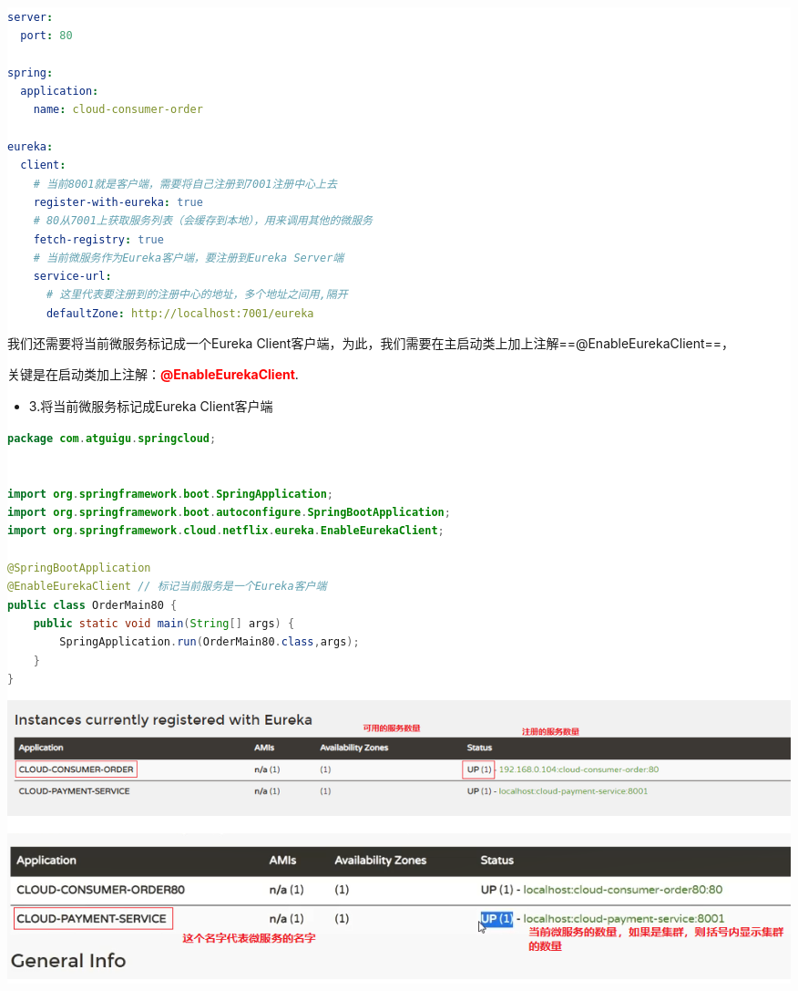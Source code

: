 ~~~yaml
server:
  port: 80

spring:
  application:
    name: cloud-consumer-order

eureka:
  client:
    # 当前8001就是客户端，需要将自己注册到7001注册中心上去
    register-with-eureka: true
    # 80从7001上获取服务列表（会缓存到本地），用来调用其他的微服务
    fetch-registry: true
    # 当前微服务作为Eureka客户端，要注册到Eureka Server端
    service-url:
      # 这里代表要注册到的注册中心的地址，多个地址之间用,隔开
      defaultZone: http://localhost:7001/eureka
~~~

我们还需要将当前微服务标记成一个Eureka Client客户端，为此，我们需要在主启动类上加上注解==@EnableEurekaClient==，

关键是在启动类加上注解：**<font color="red">@EnableEurekaClient</font>**.

- 3.将当前微服务标记成Eureka Client客户端

~~~java
package com.atguigu.springcloud;


import org.springframework.boot.SpringApplication;
import org.springframework.boot.autoconfigure.SpringBootApplication;
import org.springframework.cloud.netflix.eureka.EnableEurekaClient;

@SpringBootApplication
@EnableEurekaClient // 标记当前服务是一个Eureka客户端
public class OrderMain80 {
    public static void main(String[] args) {
        SpringApplication.run(OrderMain80.class,args);
    }
}
~~~

![](尚硅谷SpringCloud.assets/Snipaste_2022-05-01_20-40-07.png)

![](尚硅谷SpringCloud.assets/Snipaste_2022-05-01_20-43-53.png)
